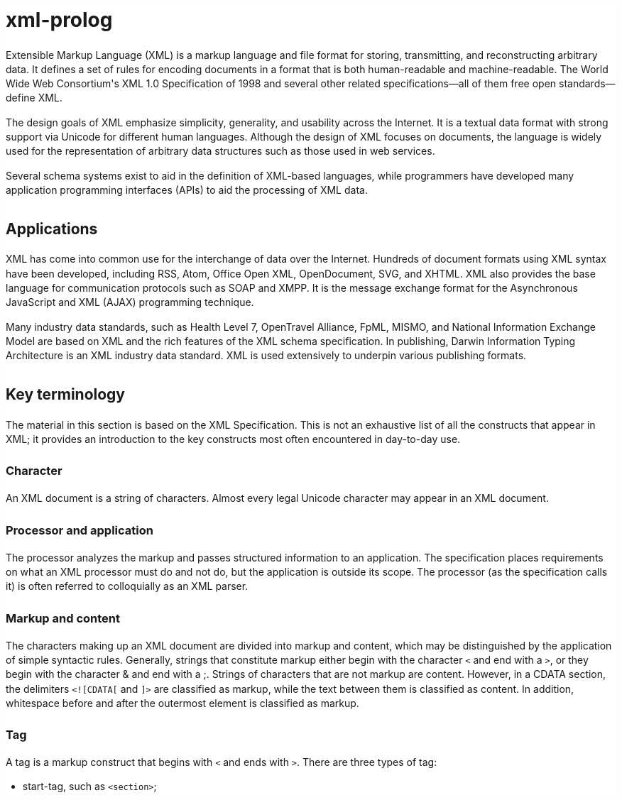 # xml-prolog

Extensible Markup Language (XML) is a markup language and file format for storing, transmitting, and reconstructing arbitrary data. It defines a set of rules for encoding documents in a format that is both human-readable and machine-readable. The World Wide Web Consortium's XML 1.0 Specification of 1998 and several other related specifications—all of them free open standards—define XML.

The design goals of XML emphasize simplicity, generality, and usability across the Internet. It is a textual data format with strong support via Unicode for different human languages. Although the design of XML focuses on documents, the language is widely used for the representation of arbitrary data structures such as those used in web services.

Several schema systems exist to aid in the definition of XML-based languages, while programmers have developed many application programming interfaces (APIs) to aid the processing of XML data.

## Applications
XML has come into common use for the interchange of data over the Internet. Hundreds of document formats using XML syntax have been developed, including RSS, Atom, Office Open XML, OpenDocument, SVG, and XHTML. XML also provides the base language for communication protocols such as SOAP and XMPP. It is the message exchange format for the Asynchronous JavaScript and XML (AJAX) programming technique.

Many industry data standards, such as Health Level 7, OpenTravel Alliance, FpML, MISMO, and National Information Exchange Model are based on XML and the rich features of the XML schema specification. In publishing, Darwin Information Typing Architecture is an XML industry data standard. XML is used extensively to underpin various publishing formats.

## Key terminology
The material in this section is based on the XML Specification. This is not an exhaustive list of all the constructs that appear in XML; it provides an introduction to the key constructs most often encountered in day-to-day use.

### Character
An XML document is a string of characters. Almost every legal Unicode character may appear in an XML document.
### Processor and application
The processor analyzes the markup and passes structured information to an application. The specification places requirements on what an XML processor must do and not do, but the application is outside its scope. The processor (as the specification calls it) is often referred to colloquially as an XML parser.
### Markup and content
The characters making up an XML document are divided into markup and content, which may be distinguished by the application of simple syntactic rules. Generally, strings that constitute markup either begin with the character `<` and end with a `>`, or they begin with the character & and end with a ;. Strings of characters that are not markup are content. However, in a CDATA section, the delimiters `<![CDATA[` and `]>` are classified as markup, while the text between them is classified as content. In addition, whitespace before and after the outermost element is classified as markup.
### Tag
A tag is a markup construct that begins with `<` and ends with `>`. There are three types of tag:
- start-tag, such as `<section>`;
